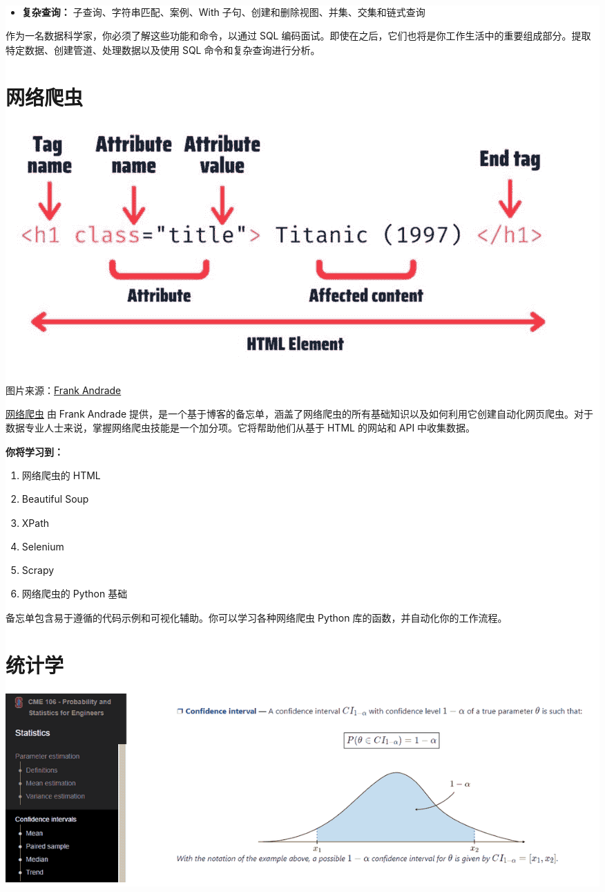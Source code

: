 +   **复杂查询：** 子查询、字符串匹配、案例、With 子句、创建和删除视图、并集、交集和链式查询

作为一名数据科学家，你必须了解这些功能和命令，以通过 SQL 编码面试。即使在之后，它们也将是你工作生活中的重要组成部分。提取特定数据、创建管道、处理数据以及使用 SQL 命令和复杂查询进行分析。

# 网络爬虫

![10 个你需要掌握的数据科学面试备忘单](img/262aa9cfa2db7702a937a0133f6dc8bc.png)

图片来源：[Frank Andrade](https://frank-andrade.medium.com/)

[网络爬虫](https://medium.com/geekculture/web-scraping-cheat-sheet-2021-python-for-web-scraping-cad1540ce21c) 由 Frank Andrade 提供，是一个基于博客的备忘单，涵盖了网络爬虫的所有基础知识以及如何利用它创建自动化网页爬虫。对于数据专业人士来说，掌握网络爬虫技能是一个加分项。它将帮助他们从基于 HTML 的网站和 API 中收集数据。

**你将学习到：**

1.  网络爬虫的 HTML

1.  Beautiful Soup

1.  XPath

1.  Selenium

1.  Scrapy

1.  网络爬虫的 Python 基础

备忘单包含易于遵循的代码示例和可视化辅助。你可以学习各种网络爬虫 Python 库的函数，并自动化你的工作流程。

# 统计学

![10 Cheat Sheets You Need To Ace Data Science Interview](img/7c85cd0b94bd96f4a2594502fb2165ed.png)
